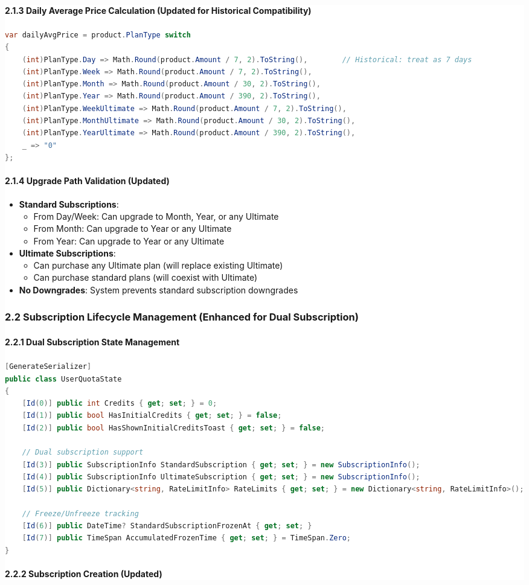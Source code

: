 #### 2.1.3 Daily Average Price Calculation (Updated for Historical Compatibility)
```csharp
var dailyAvgPrice = product.PlanType switch
{
    (int)PlanType.Day => Math.Round(product.Amount / 7, 2).ToString(),        // Historical: treat as 7 days
    (int)PlanType.Week => Math.Round(product.Amount / 7, 2).ToString(),
    (int)PlanType.Month => Math.Round(product.Amount / 30, 2).ToString(),
    (int)PlanType.Year => Math.Round(product.Amount / 390, 2).ToString(),
    (int)PlanType.WeekUltimate => Math.Round(product.Amount / 7, 2).ToString(),
    (int)PlanType.MonthUltimate => Math.Round(product.Amount / 30, 2).ToString(),
    (int)PlanType.YearUltimate => Math.Round(product.Amount / 390, 2).ToString(),
    _ => "0"
};
```

#### 2.1.4 Upgrade Path Validation (Updated)
- **Standard Subscriptions**:
  - From Day/Week: Can upgrade to Month, Year, or any Ultimate
  - From Month: Can upgrade to Year or any Ultimate
  - From Year: Can upgrade to Year or any Ultimate
- **Ultimate Subscriptions**:
  - Can purchase any Ultimate plan (will replace existing Ultimate)
  - Can purchase standard plans (will coexist with Ultimate)
- **No Downgrades**: System prevents standard subscription downgrades

### 2.2 Subscription Lifecycle Management (Enhanced for Dual Subscription)

#### 2.2.1 Dual Subscription State Management
```csharp
[GenerateSerializer]
public class UserQuotaState
{
    [Id(0)] public int Credits { get; set; } = 0;
    [Id(1)] public bool HasInitialCredits { get; set; } = false;
    [Id(2)] public bool HasShownInitialCreditsToast { get; set; } = false;
    
    // Dual subscription support
    [Id(3)] public SubscriptionInfo StandardSubscription { get; set; } = new SubscriptionInfo();
    [Id(4)] public SubscriptionInfo UltimateSubscription { get; set; } = new SubscriptionInfo();
    [Id(5)] public Dictionary<string, RateLimitInfo> RateLimits { get; set; } = new Dictionary<string, RateLimitInfo>();
    
    // Freeze/Unfreeze tracking
    [Id(6)] public DateTime? StandardSubscriptionFrozenAt { get; set; }
    [Id(7)] public TimeSpan AccumulatedFrozenTime { get; set; } = TimeSpan.Zero;
}
```

#### 2.2.2 Subscription Creation (Updated)
